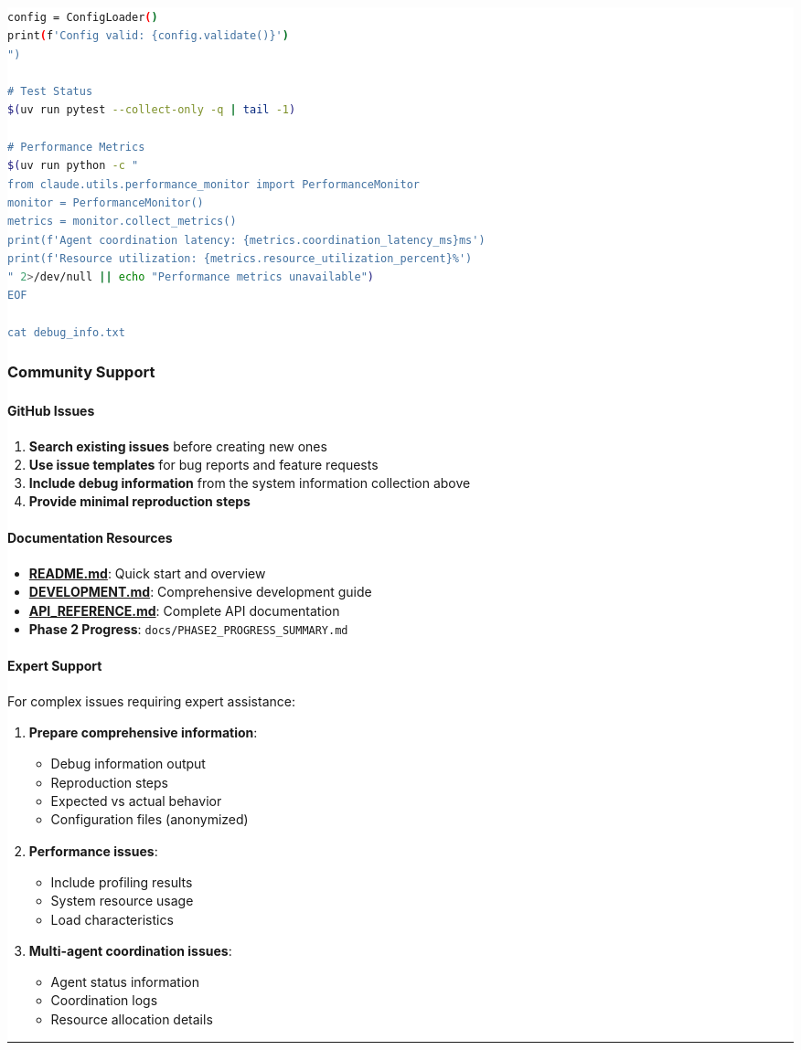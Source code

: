 ```bash
config = ConfigLoader()
print(f'Config valid: {config.validate()}')
")

# Test Status
$(uv run pytest --collect-only -q | tail -1)

# Performance Metrics
$(uv run python -c "
from claude.utils.performance_monitor import PerformanceMonitor
monitor = PerformanceMonitor()
metrics = monitor.collect_metrics()
print(f'Agent coordination latency: {metrics.coordination_latency_ms}ms')
print(f'Resource utilization: {metrics.resource_utilization_percent}%')
" 2>/dev/null || echo "Performance metrics unavailable")
EOF

cat debug_info.txt
```

### Community Support

#### GitHub Issues
1. **Search existing issues** before creating new ones
2. **Use issue templates** for bug reports and feature requests
3. **Include debug information** from the system information collection above
4. **Provide minimal reproduction steps**

#### Documentation Resources
- **[README.md](README.md)**: Quick start and overview
- **[DEVELOPMENT.md](DEVELOPMENT.md)**: Comprehensive development guide
- **[API_REFERENCE.md](API_REFERENCE.md)**: Complete API documentation
- **Phase 2 Progress**: `docs/PHASE2_PROGRESS_SUMMARY.md`

#### Expert Support
For complex issues requiring expert assistance:

1. **Prepare comprehensive information**:
   - Debug information output
   - Reproduction steps
   - Expected vs actual behavior
   - Configuration files (anonymized)

2. **Performance issues**:
   - Include profiling results
   - System resource usage
   - Load characteristics

3. **Multi-agent coordination issues**:
   - Agent status information
   - Coordination logs
   - Resource allocation details

---